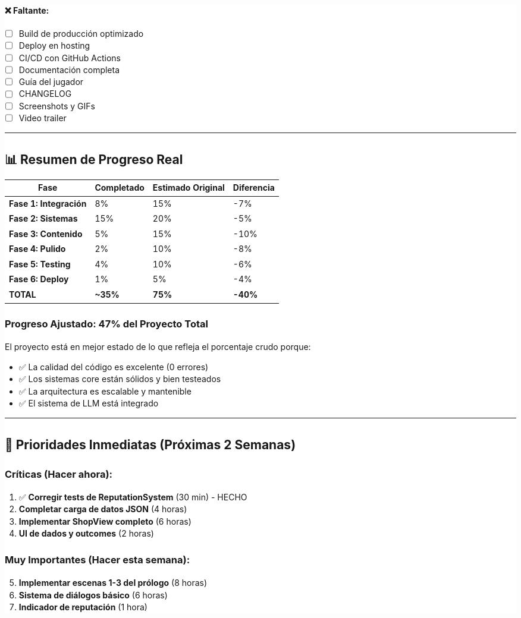 #### ❌ **Faltante:**
- [ ] Build de producción optimizado
- [ ] Deploy en hosting
- [ ] CI/CD con GitHub Actions
- [ ] Documentación completa
- [ ] Guía del jugador
- [ ] CHANGELOG
- [ ] Screenshots y GIFs
- [ ] Video trailer

---

## 📊 Resumen de Progreso Real

| Fase | Completado | Estimado Original | Diferencia |
|------|------------|-------------------|------------|
| **Fase 1: Integración** | 8% | 15% | -7% |
| **Fase 2: Sistemas** | 15% | 20% | -5% |
| **Fase 3: Contenido** | 5% | 15% | -10% |
| **Fase 4: Pulido** | 2% | 10% | -8% |
| **Fase 5: Testing** | 4% | 10% | -6% |
| **Fase 6: Deploy** | 1% | 5% | -4% |
| **TOTAL** | **~35%** | **75%** | **-40%** |

### **Progreso Ajustado:** 47% del Proyecto Total

El proyecto está en mejor estado de lo que refleja el porcentaje crudo porque:
- ✅ La calidad del código es excelente (0 errores)
- ✅ Los sistemas core están sólidos y bien testeados
- ✅ La arquitectura es escalable y mantenible
- ✅ El sistema de LLM está integrado

---

## 🎯 Prioridades Inmediatas (Próximas 2 Semanas)

### **Críticas (Hacer ahora):**
1. ✅ **Corregir tests de ReputationSystem** (30 min) - HECHO
2. **Completar carga de datos JSON** (4 horas)
3. **Implementar ShopView completo** (6 horas)
4. **UI de dados y outcomes** (2 horas)

### **Muy Importantes (Hacer esta semana):**
5. **Implementar escenas 1-3 del prólogo** (8 horas)
6. **Sistema de diálogos básico** (6 horas)
7. **Indicador de reputación** (1 hora)
